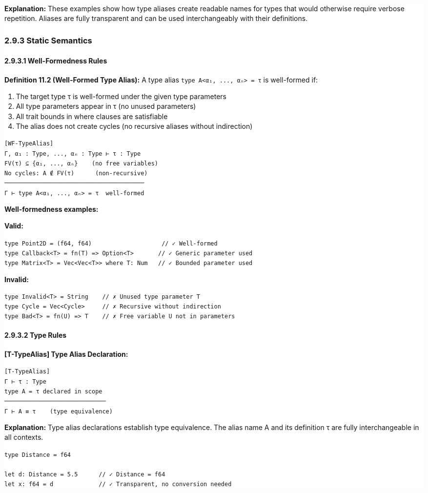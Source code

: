 **Explanation:** These examples show how type aliases create readable names for types that would otherwise require verbose repetition. Aliases are fully transparent and can be used interchangeably with their definitions.

### 2.9.3 Static Semantics

#### 2.9.3.1 Well-Formedness Rules

**Definition 11.2 (Well-Formed Type Alias):** A type alias `type A<α₁, ..., αₙ> = τ` is well-formed if:
1. The target type τ is well-formed under the given type parameters
2. All type parameters appear in τ (no unused parameters)
3. All trait bounds in where clauses are satisfiable
4. The alias does not create cycles (no recursive aliases without indirection)

```
[WF-TypeAlias]
Γ, α₁ : Type, ..., αₙ : Type ⊢ τ : Type
FV(τ) ⊆ {α₁, ..., αₙ}    (no free variables)
No cycles: A ∉ FV(τ)      (non-recursive)
────────────────────────────────────────
Γ ⊢ type A<α₁, ..., αₙ> = τ  well-formed
```

**Well-formedness examples:**

**Valid:**
```cantrip
type Point2D = (f64, f64)                    // ✓ Well-formed
type Callback<T> = fn(T) => Option<T>       // ✓ Generic parameter used
type Matrix<T> = Vec<Vec<T>> where T: Num   // ✓ Bounded parameter used
```

**Invalid:**
```cantrip
type Invalid<T> = String    // ✗ Unused type parameter T
type Cycle = Vec<Cycle>     // ✗ Recursive without indirection
type Bad<T> = fn(U) => T    // ✗ Free variable U not in parameters
```

#### 2.9.3.2 Type Rules

**[T-TypeAlias] Type Alias Declaration:**
```
[T-TypeAlias]
Γ ⊢ τ : Type
type A = τ declared in scope
─────────────────────────────
Γ ⊢ A ≡ τ    (type equivalence)
```

**Explanation:** Type alias declarations establish type equivalence. The alias name A and its definition τ are fully interchangeable in all contexts.

```cantrip
type Distance = f64

let d: Distance = 5.5      // ✓ Distance = f64
let x: f64 = d             // ✓ Transparent, no conversion needed
```
